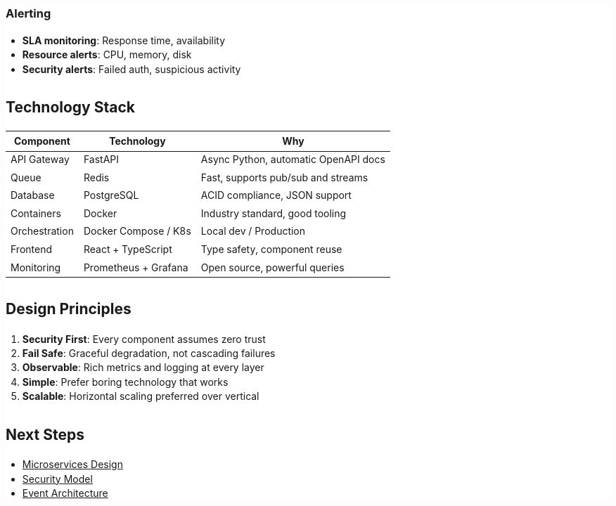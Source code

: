 ### Alerting
- **SLA monitoring**: Response time, availability
- **Resource alerts**: CPU, memory, disk
- **Security alerts**: Failed auth, suspicious activity

## Technology Stack

| Component | Technology | Why |
|-----------|------------|-----|
| API Gateway | FastAPI | Async Python, automatic OpenAPI docs |
| Queue | Redis | Fast, supports pub/sub and streams |
| Database | PostgreSQL | ACID compliance, JSON support |
| Containers | Docker | Industry standard, good tooling |
| Orchestration | Docker Compose / K8s | Local dev / Production |
| Frontend | React + TypeScript | Type safety, component reuse |
| Monitoring | Prometheus + Grafana | Open source, powerful queries |

## Design Principles

1. **Security First**: Every component assumes zero trust
2. **Fail Safe**: Graceful degradation, not cascading failures
3. **Observable**: Rich metrics and logging at every layer
4. **Simple**: Prefer boring technology that works
5. **Scalable**: Horizontal scaling preferred over vertical

## Next Steps

- [Microservices Design](/docs/architecture/microservices)
- [Security Model](/docs/architecture/security)
- [Event Architecture](/docs/architecture/events)